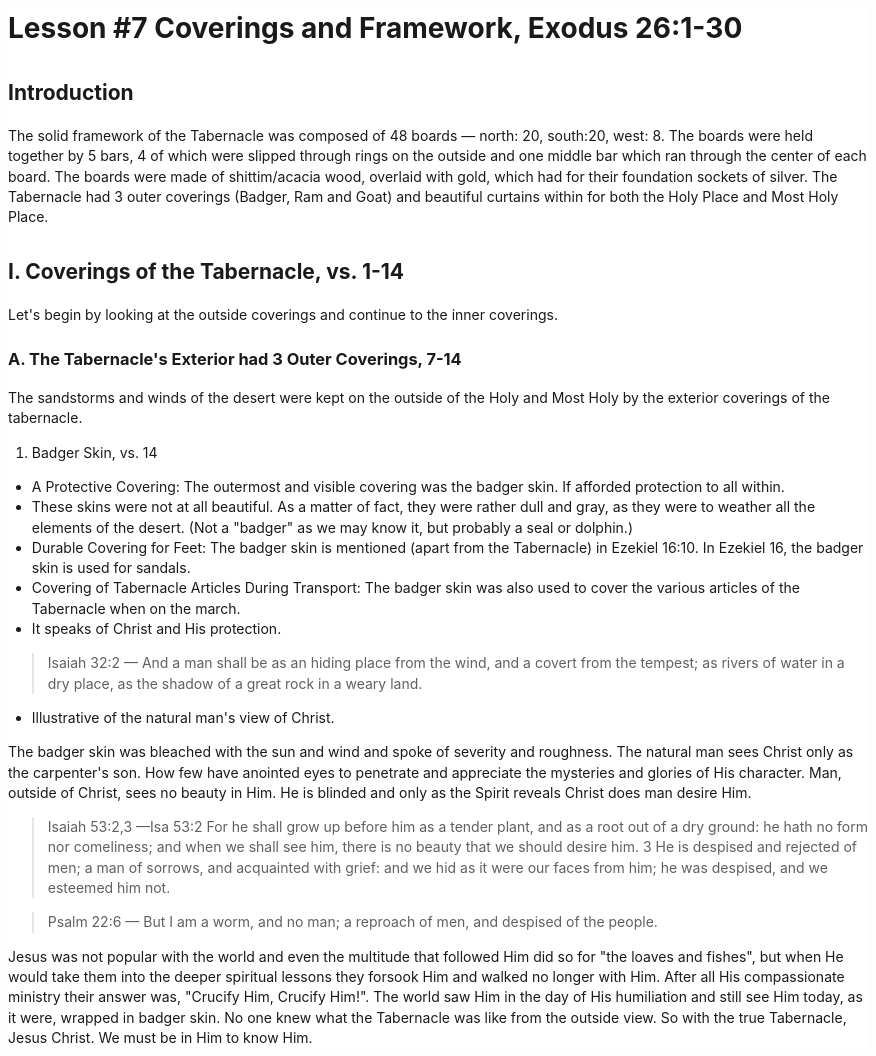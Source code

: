 # Lesson #7 Coverings and Framework, Exodus 26:1-30

## Introduction

The solid framework of the Tabernacle was composed of 48 boards &mdash; north: 20, south:20, west: 8. The boards were held together by 5 bars, 4 of which were slipped through rings on the outside and one middle bar which ran through the center of each board. The boards were made of shittim/acacia wood, overlaid with gold, which had for their foundation sockets of silver. The Tabernacle had 3 outer coverings (Badger, Ram and Goat) and beautiful curtains within for both the Holy Place and Most Holy Place.

## I. Coverings of the Tabernacle, vs. 1-14

Let's begin by looking at the outside coverings and continue to the inner coverings.

### A. The Tabernacle's Exterior had 3 Outer Coverings, 7-14

The sandstorms and winds of the desert were kept on the outside of the Holy and Most Holy by the exterior coverings of the tabernacle.

1. Badger Skin, vs. 14
 
- A Protective Covering: The outermost and visible covering was the badger skin. If afforded protection to all within. 
- These skins were not at all beautiful. As a matter of fact, they were rather dull and gray, as they were to weather all the elements of the desert. (Not a "badger" as we may know it, but probably a seal or dolphin.)
- Durable Covering for Feet: The badger skin is mentioned (apart from the Tabernacle) in Ezekiel 16:10. In Ezekiel 16, the badger skin is used for sandals.
- Covering of Tabernacle Articles During Transport: The badger skin was also used to cover the various articles of the Tabernacle when on the march. 
- It speaks of Christ and His protection.

> Isaiah 32:2 &mdash; And a man shall be as an hiding place from the wind, and a covert from the tempest; as rivers of water in a dry place, as the shadow of a great rock in a weary land.

- Illustrative of the natural man's view of Christ. 

The badger skin was bleached with the sun and wind and spoke of severity and roughness. The natural man sees Christ only as the carpenter's son. How few have anointed eyes to penetrate and appreciate the mysteries and glories of His character. Man, outside of Christ, sees no beauty in Him. He is blinded and only as the Spirit reveals Christ does man desire Him.

> Isaiah 53:2,3 &mdash;Isa 53:2 For he shall grow up before him as a tender plant, and as a root out of a dry ground: he hath no form nor comeliness; and when we shall see him, there is no beauty that we should desire him. 3 He is despised and rejected of men; a man of sorrows, and acquainted with grief: and we hid as it were our faces from him; he was despised, and we esteemed him not.



> Psalm 22:6 &mdash;  But I am a worm, and no man; a reproach of men, and despised of the people.

Jesus was not popular with the world and even the multitude that followed Him did so for "the loaves and fishes", but when He would take them into the deeper spiritual lessons they forsook Him and walked no longer with Him. After all His compassionate ministry their answer was, "Crucify Him, Crucify Him!". The world saw Him in the day of His humiliation and still see Him today, as it were, wrapped in badger skin. No one knew what the Tabernacle was like from the outside view. So with the true Tabernacle, Jesus Christ. We must be in Him to know Him.
